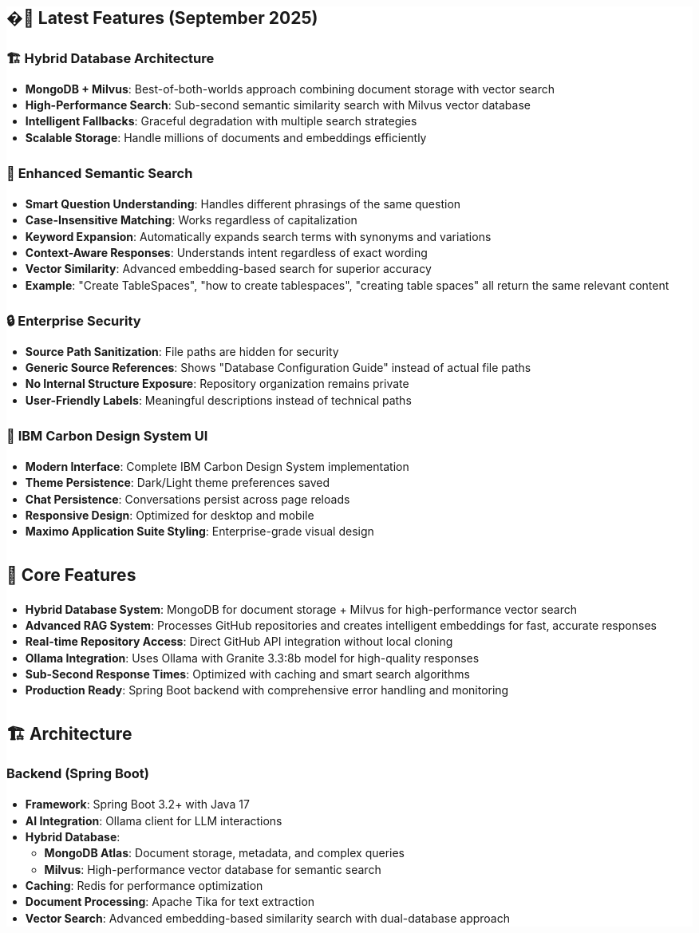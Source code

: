 ## �🚀 Latest Features (September 2025)

### 🏗️ **Hybrid Database Architecture** 
- **MongoDB + Milvus**: Best-of-both-worlds approach combining document storage with vector search
- **High-Performance Search**: Sub-second semantic similarity search with Milvus vector database
- **Intelligent Fallbacks**: Graceful degradation with multiple search strategies
- **Scalable Storage**: Handle millions of documents and embeddings efficiently

### 🧠 **Enhanced Semantic Search**
- **Smart Question Understanding**: Handles different phrasings of the same question
- **Case-Insensitive Matching**: Works regardless of capitalization
- **Keyword Expansion**: Automatically expands search terms with synonyms and variations
- **Context-Aware Responses**: Understands intent regardless of exact wording
- **Vector Similarity**: Advanced embedding-based search for superior accuracy
- **Example**: "Create TableSpaces", "how to create tablespaces", "creating table spaces" all return the same relevant content

### 🔒 **Enterprise Security**
- **Source Path Sanitization**: File paths are hidden for security
- **Generic Source References**: Shows "Database Configuration Guide" instead of actual file paths
- **No Internal Structure Exposure**: Repository organization remains private
- **User-Friendly Labels**: Meaningful descriptions instead of technical paths

### 🎨 **IBM Carbon Design System UI**
- **Modern Interface**: Complete IBM Carbon Design System implementation
- **Theme Persistence**: Dark/Light theme preferences saved
- **Chat Persistence**: Conversations persist across page reloads
- **Responsive Design**: Optimized for desktop and mobile
- **Maximo Application Suite Styling**: Enterprise-grade visual design

## 🚀 Core Features

- **Hybrid Database System**: MongoDB for document storage + Milvus for high-performance vector search
- **Advanced RAG System**: Processes GitHub repositories and creates intelligent embeddings for fast, accurate responses
- **Real-time Repository Access**: Direct GitHub API integration without local cloning
- **Ollama Integration**: Uses Ollama with Granite 3.3:8b model for high-quality responses
- **Sub-Second Response Times**: Optimized with caching and smart search algorithms
- **Production Ready**: Spring Boot backend with comprehensive error handling and monitoring

## 🏗️ Architecture

### Backend (Spring Boot)
- **Framework**: Spring Boot 3.2+ with Java 17
- **AI Integration**: Ollama client for LLM interactions
- **Hybrid Database**: 
  - **MongoDB Atlas**: Document storage, metadata, and complex queries
  - **Milvus**: High-performance vector database for semantic search
- **Caching**: Redis for performance optimization
- **Document Processing**: Apache Tika for text extraction
- **Vector Search**: Advanced embedding-based similarity search with dual-database approach
